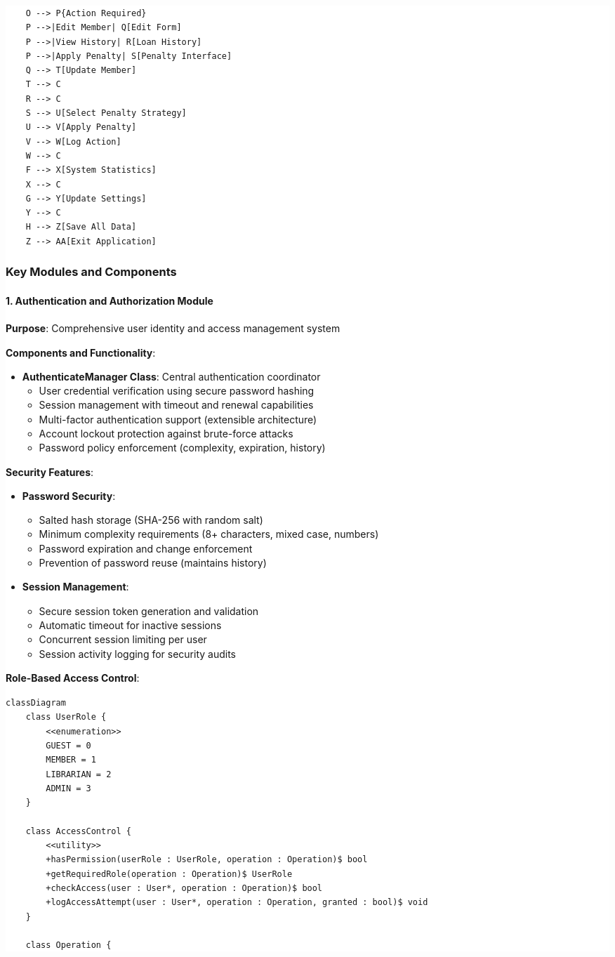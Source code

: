 ```mermaid
    O --> P{Action Required}
    P -->|Edit Member| Q[Edit Form]
    P -->|View History| R[Loan History]
    P -->|Apply Penalty| S[Penalty Interface]
    Q --> T[Update Member]
    T --> C
    R --> C
    S --> U[Select Penalty Strategy]
    U --> V[Apply Penalty]
    V --> W[Log Action]
    W --> C
    F --> X[System Statistics]
    X --> C
    G --> Y[Update Settings]
    Y --> C
    H --> Z[Save All Data]
    Z --> AA[Exit Application]
```

### Key Modules and Components

#### 1. Authentication and Authorization Module
**Purpose**: Comprehensive user identity and access management system

**Components and Functionality**:
- **AuthenticateManager Class**: Central authentication coordinator
  - User credential verification using secure password hashing
  - Session management with timeout and renewal capabilities
  - Multi-factor authentication support (extensible architecture)
  - Account lockout protection against brute-force attacks
  - Password policy enforcement (complexity, expiration, history)

**Security Features**:
- **Password Security**: 
  - Salted hash storage (SHA-256 with random salt)
  - Minimum complexity requirements (8+ characters, mixed case, numbers)
  - Password expiration and change enforcement
  - Prevention of password reuse (maintains history)
  
- **Session Management**:
  - Secure session token generation and validation
  - Automatic timeout for inactive sessions
  - Concurrent session limiting per user
  - Session activity logging for security audits

**Role-Based Access Control**:
```mermaid
classDiagram
    class UserRole {
        <<enumeration>>
        GUEST = 0
        MEMBER = 1
        LIBRARIAN = 2
        ADMIN = 3
    }
    
    class AccessControl {
        <<utility>>
        +hasPermission(userRole : UserRole, operation : Operation)$ bool
        +getRequiredRole(operation : Operation)$ UserRole
        +checkAccess(user : User*, operation : Operation)$ bool
        +logAccessAttempt(user : User*, operation : Operation, granted : bool)$ void
    }
    
    class Operation {
```